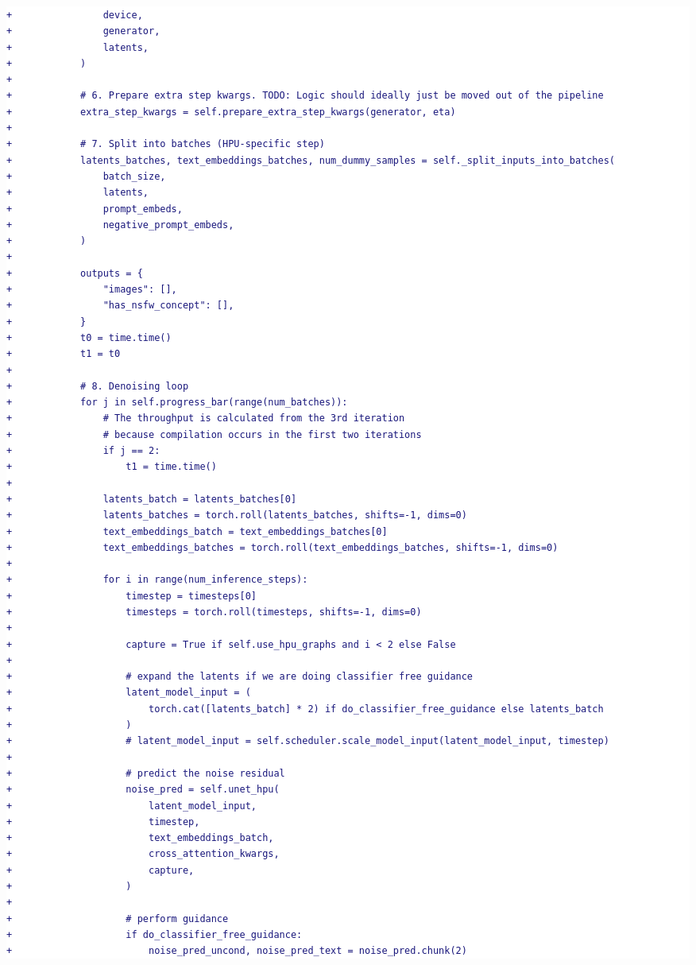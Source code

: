 ```diff
+                device,
+                generator,
+                latents,
+            )
+
+            # 6. Prepare extra step kwargs. TODO: Logic should ideally just be moved out of the pipeline
+            extra_step_kwargs = self.prepare_extra_step_kwargs(generator, eta)
+
+            # 7. Split into batches (HPU-specific step)
+            latents_batches, text_embeddings_batches, num_dummy_samples = self._split_inputs_into_batches(
+                batch_size,
+                latents,
+                prompt_embeds,
+                negative_prompt_embeds,
+            )
+
+            outputs = {
+                "images": [],
+                "has_nsfw_concept": [],
+            }
+            t0 = time.time()
+            t1 = t0
+
+            # 8. Denoising loop
+            for j in self.progress_bar(range(num_batches)):
+                # The throughput is calculated from the 3rd iteration
+                # because compilation occurs in the first two iterations
+                if j == 2:
+                    t1 = time.time()
+
+                latents_batch = latents_batches[0]
+                latents_batches = torch.roll(latents_batches, shifts=-1, dims=0)
+                text_embeddings_batch = text_embeddings_batches[0]
+                text_embeddings_batches = torch.roll(text_embeddings_batches, shifts=-1, dims=0)
+
+                for i in range(num_inference_steps):
+                    timestep = timesteps[0]
+                    timesteps = torch.roll(timesteps, shifts=-1, dims=0)
+
+                    capture = True if self.use_hpu_graphs and i < 2 else False
+
+                    # expand the latents if we are doing classifier free guidance
+                    latent_model_input = (
+                        torch.cat([latents_batch] * 2) if do_classifier_free_guidance else latents_batch
+                    )
+                    # latent_model_input = self.scheduler.scale_model_input(latent_model_input, timestep)
+
+                    # predict the noise residual
+                    noise_pred = self.unet_hpu(
+                        latent_model_input,
+                        timestep,
+                        text_embeddings_batch,
+                        cross_attention_kwargs,
+                        capture,
+                    )
+
+                    # perform guidance
+                    if do_classifier_free_guidance:
+                        noise_pred_uncond, noise_pred_text = noise_pred.chunk(2)
```